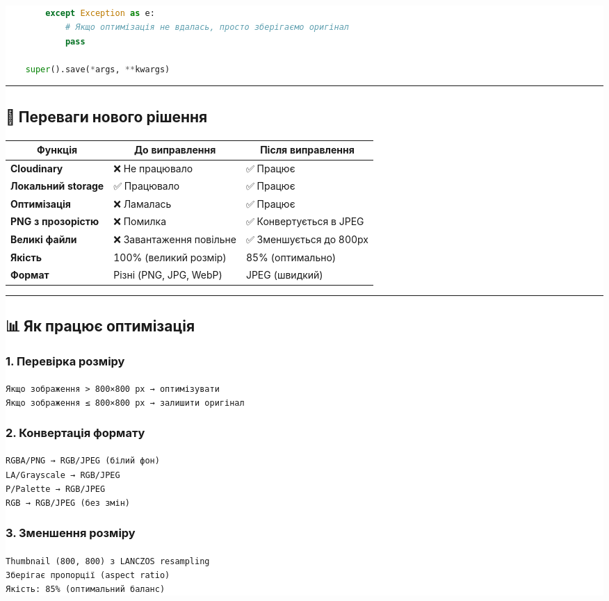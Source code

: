 ```python
        except Exception as e:
            # Якщо оптимізація не вдалась, просто зберігаємо оригінал
            pass
    
    super().save(*args, **kwargs)
```

---

## 🎯 Переваги нового рішення

| Функція | До виправлення | Після виправлення |
|---------|----------------|-------------------|
| **Cloudinary** | ❌ Не працювало | ✅ Працює |
| **Локальний storage** | ✅ Працювало | ✅ Працює |
| **Оптимізація** | ❌ Ламалась | ✅ Працює |
| **PNG з прозорістю** | ❌ Помилка | ✅ Конвертується в JPEG |
| **Великі файли** | ❌ Завантаження повільне | ✅ Зменшується до 800px |
| **Якість** | 100% (великий розмір) | 85% (оптимально) |
| **Формат** | Різні (PNG, JPG, WebP) | JPEG (швидкий) |

---

## 📊 Як працює оптимізація

### 1. **Перевірка розміру**
```
Якщо зображення > 800×800 px → оптимізувати
Якщо зображення ≤ 800×800 px → залишити оригінал
```

### 2. **Конвертація формату**
```
RGBA/PNG → RGB/JPEG (білий фон)
LA/Grayscale → RGB/JPEG
P/Palette → RGB/JPEG
RGB → RGB/JPEG (без змін)
```

### 3. **Зменшення розміру**
```
Thumbnail (800, 800) з LANCZOS resampling
Зберігає пропорції (aspect ratio)
Якість: 85% (оптимальний баланс)
```
